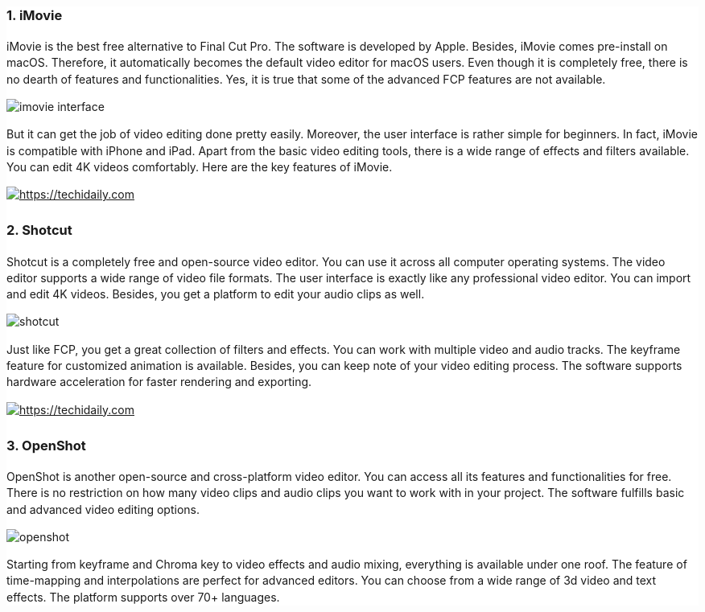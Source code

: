 ### 1\. iMovie

iMovie is the best free alternative to Final Cut Pro. The software is developed by Apple. Besides, iMovie comes pre-install on macOS. Therefore, it automatically becomes the default video editor for macOS users. Even though it is completely free, there is no dearth of features and functionalities. Yes, it is true that some of the advanced FCP features are not available.

![imovie interface](https://images.wondershare.com/filmora/article-images/imovie-interface.jpg)

But it can get the job of video editing done pretty easily. Moreover, the user interface is rather simple for beginners. In fact, iMovie is compatible with iPhone and iPad. Apart from the basic video editing tools, there is a wide range of effects and filters available. You can edit 4K videos comfortably. Here are the key features of iMovie.


<a href="https://aligracehair.sjv.io/c/5597632/2135356/19272" target="_top" id="2135356">
  <img src="//a.impactradius-go.com/display-ad/19272-2135356" border="0" alt="https://techidaily.com" width="300" height="90"/>
</a>
<img height="0" width="0" src="https://aligracehair.sjv.io/i/5597632/2135356/19272" style="position:absolute;visibility:hidden;" border="0" />

### 2\. Shotcut

Shotcut is a completely free and open-source video editor. You can use it across all computer operating systems. The video editor supports a wide range of video file formats. The user interface is exactly like any professional video editor. You can import and edit 4K videos. Besides, you get a platform to edit your audio clips as well.

![shotcut](https://images.wondershare.com/filmora/article-images/shotcut-editor.jpg)

Just like FCP, you get a great collection of filters and effects. You can work with multiple video and audio tracks. The keyframe feature for customized animation is available. Besides, you can keep note of your video editing process. The software supports hardware acceleration for faster rendering and exporting.


<a href="https://appsumo.8odi.net/c/5597632/2123740/7443" target="_top" id="2123740">
  <img src="//a.impactradius-go.com/display-ad/7443-2123740" border="0" alt="https://techidaily.com" width="728" height="90"/>
</a>
<img height="0" width="0" src="https://appsumo.8odi.net/i/5597632/2123740/7443" style="position:absolute;visibility:hidden;" border="0" />

### 3\. OpenShot

OpenShot is another open-source and cross-platform video editor. You can access all its features and functionalities for free. There is no restriction on how many video clips and audio clips you want to work with in your project. The software fulfills basic and advanced video editing options.

![openshot](https://images.wondershare.com/filmora/article-images/openshot-website.jpg)

Starting from keyframe and Chroma key to video effects and audio mixing, everything is available under one roof. The feature of time-mapping and interpolations are perfect for advanced editors. You can choose from a wide range of 3d video and text effects. The platform supports over 70+ languages.
